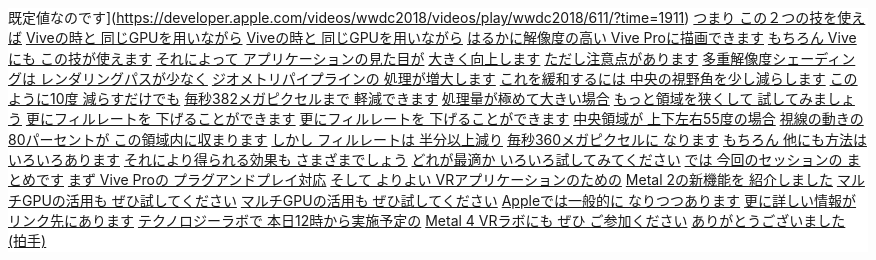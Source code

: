 既定値なのです](https://developer.apple.com/videos/wwdc2018/videos/play/wwdc2018/611/?time=1911) [つまり この２つの技を使えば](https://developer.apple.com/videos/wwdc2018/videos/play/wwdc2018/611/?time=1916) [Viveの時と
同じGPUを用いながら](https://developer.apple.com/videos/wwdc2018/videos/play/wwdc2018/611/?time=1919) [Viveの時と
同じGPUを用いながら](https://developer.apple.com/videos/wwdc2018/videos/play/wwdc2018/611/?time=1919) [はるかに解像度の高い
Vive Proに描画できます](https://developer.apple.com/videos/wwdc2018/videos/play/wwdc2018/611/?time=1924) [もちろん Viveにも
この技が使えます](https://developer.apple.com/videos/wwdc2018/videos/play/wwdc2018/611/?time=1930) [それによって
アプリケーションの見た目が](https://developer.apple.com/videos/wwdc2018/videos/play/wwdc2018/611/?time=1934) [大きく向上します](https://developer.apple.com/videos/wwdc2018/videos/play/wwdc2018/611/?time=1938) [ただし注意点があります](https://developer.apple.com/videos/wwdc2018/videos/play/wwdc2018/611/?time=1943) [多重解像度シェーディングは
レンダリングパスが少なく](https://developer.apple.com/videos/wwdc2018/videos/play/wwdc2018/611/?time=1945) [ジオメトリパイプラインの
処理が増大します](https://developer.apple.com/videos/wwdc2018/videos/play/wwdc2018/611/?time=1950) [これを緩和するには
中央の視野角を少し減らします](https://developer.apple.com/videos/wwdc2018/videos/play/wwdc2018/611/?time=1956) [このように10度 減らすだけでも](https://developer.apple.com/videos/wwdc2018/videos/play/wwdc2018/611/?time=1962) [毎秒382メガピクセルまで
軽減できます](https://developer.apple.com/videos/wwdc2018/videos/play/wwdc2018/611/?time=1966) [処理量が極めて大きい場合](https://developer.apple.com/videos/wwdc2018/videos/play/wwdc2018/611/?time=1971) [もっと領域を狭くして
試してみましょう](https://developer.apple.com/videos/wwdc2018/videos/play/wwdc2018/611/?time=1975) [更にフィルレートを
下げることができます](https://developer.apple.com/videos/wwdc2018/videos/play/wwdc2018/611/?time=1979) [更にフィルレートを
下げることができます](https://developer.apple.com/videos/wwdc2018/videos/play/wwdc2018/611/?time=1979) [中央領域が
上下左右55度の場合](https://developer.apple.com/videos/wwdc2018/videos/play/wwdc2018/611/?time=1984) [視線の動きの80パーセントが
この領域内に収まります](https://developer.apple.com/videos/wwdc2018/videos/play/wwdc2018/611/?time=1988) [しかし フィルレートは
半分以上減り](https://developer.apple.com/videos/wwdc2018/videos/play/wwdc2018/611/?time=1995) [毎秒360メガピクセルに
なります](https://developer.apple.com/videos/wwdc2018/videos/play/wwdc2018/611/?time=1998) [もちろん 他にも方法は
いろいろあります](https://developer.apple.com/videos/wwdc2018/videos/play/wwdc2018/611/?time=2003) [それにより得られる効果も
さまざまでしょう](https://developer.apple.com/videos/wwdc2018/videos/play/wwdc2018/611/?time=2009) [どれが最適か
いろいろ試してみてください](https://developer.apple.com/videos/wwdc2018/videos/play/wwdc2018/611/?time=2014) [では 今回のセッションの
まとめです](https://developer.apple.com/videos/wwdc2018/videos/play/wwdc2018/611/?time=2021) [まず Vive Proの
プラグアンドプレイ対応](https://developer.apple.com/videos/wwdc2018/videos/play/wwdc2018/611/?time=2026) [そして よりよい
VRアプリケーションのための](https://developer.apple.com/videos/wwdc2018/videos/play/wwdc2018/611/?time=2031) [Metal 2の新機能を
紹介しました](https://developer.apple.com/videos/wwdc2018/videos/play/wwdc2018/611/?time=2035) [マルチGPUの活用も
ぜひ試してください](https://developer.apple.com/videos/wwdc2018/videos/play/wwdc2018/611/?time=2039) [マルチGPUの活用も
ぜひ試してください](https://developer.apple.com/videos/wwdc2018/videos/play/wwdc2018/611/?time=2039) [Appleでは一般的に
なりつつあります](https://developer.apple.com/videos/wwdc2018/videos/play/wwdc2018/611/?time=2044) [更に詳しい情報が
リンク先にあります](https://developer.apple.com/videos/wwdc2018/videos/play/wwdc2018/611/?time=2050) [テクノロジーラボで
本日12時から実施予定の](https://developer.apple.com/videos/wwdc2018/videos/play/wwdc2018/611/?time=2053) [Metal 4 VRラボにも
ぜひ ご参加ください](https://developer.apple.com/videos/wwdc2018/videos/play/wwdc2018/611/?time=2058) [ありがとうございました](https://developer.apple.com/videos/wwdc2018/videos/play/wwdc2018/611/?time=2066) [(拍手)](https://developer.apple.com/videos/wwdc2018/videos/play/wwdc2018/611/?time=2067)